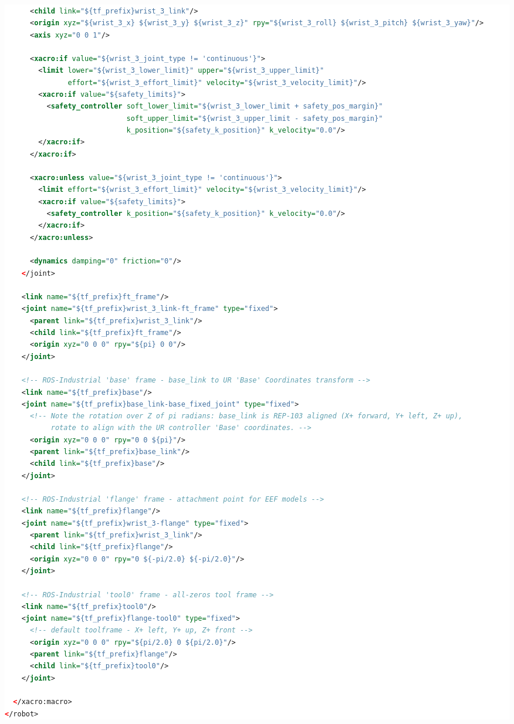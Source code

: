 ```xml
      <child link="${tf_prefix}wrist_3_link"/>
      <origin xyz="${wrist_3_x} ${wrist_3_y} ${wrist_3_z}" rpy="${wrist_3_roll} ${wrist_3_pitch} ${wrist_3_yaw}"/>
      <axis xyz="0 0 1"/>

      <xacro:if value="${wrist_3_joint_type != 'continuous'}">
        <limit lower="${wrist_3_lower_limit}" upper="${wrist_3_upper_limit}"
               effort="${wrist_3_effort_limit}" velocity="${wrist_3_velocity_limit}"/>
        <xacro:if value="${safety_limits}">
          <safety_controller soft_lower_limit="${wrist_3_lower_limit + safety_pos_margin}"
                             soft_upper_limit="${wrist_3_upper_limit - safety_pos_margin}"
                             k_position="${safety_k_position}" k_velocity="0.0"/>
        </xacro:if>
      </xacro:if>

      <xacro:unless value="${wrist_3_joint_type != 'continuous'}">
        <limit effort="${wrist_3_effort_limit}" velocity="${wrist_3_velocity_limit}"/>
        <xacro:if value="${safety_limits}">
          <safety_controller k_position="${safety_k_position}" k_velocity="0.0"/>
        </xacro:if>
      </xacro:unless>

      <dynamics damping="0" friction="0"/>
    </joint>

    <link name="${tf_prefix}ft_frame"/>
    <joint name="${tf_prefix}wrist_3_link-ft_frame" type="fixed">
      <parent link="${tf_prefix}wrist_3_link"/>
      <child link="${tf_prefix}ft_frame"/>
      <origin xyz="0 0 0" rpy="${pi} 0 0"/>
    </joint>

    <!-- ROS-Industrial 'base' frame - base_link to UR 'Base' Coordinates transform -->
    <link name="${tf_prefix}base"/>
    <joint name="${tf_prefix}base_link-base_fixed_joint" type="fixed">
      <!-- Note the rotation over Z of pi radians: base_link is REP-103 aligned (X+ forward, Y+ left, Z+ up),
           rotate to align with the UR controller 'Base' coordinates. -->
      <origin xyz="0 0 0" rpy="0 0 ${pi}"/>
      <parent link="${tf_prefix}base_link"/>
      <child link="${tf_prefix}base"/>
    </joint>

    <!-- ROS-Industrial 'flange' frame - attachment point for EEF models -->
    <link name="${tf_prefix}flange"/>
    <joint name="${tf_prefix}wrist_3-flange" type="fixed">
      <parent link="${tf_prefix}wrist_3_link"/>
      <child link="${tf_prefix}flange"/>
      <origin xyz="0 0 0" rpy="0 ${-pi/2.0} ${-pi/2.0}"/>
    </joint>

    <!-- ROS-Industrial 'tool0' frame - all-zeros tool frame -->
    <link name="${tf_prefix}tool0"/>
    <joint name="${tf_prefix}flange-tool0" type="fixed">
      <!-- default toolframe - X+ left, Y+ up, Z+ front -->
      <origin xyz="0 0 0" rpy="${pi/2.0} 0 ${pi/2.0}"/>
      <parent link="${tf_prefix}flange"/>
      <child link="${tf_prefix}tool0"/>
    </joint>

  </xacro:macro>
</robot>
```